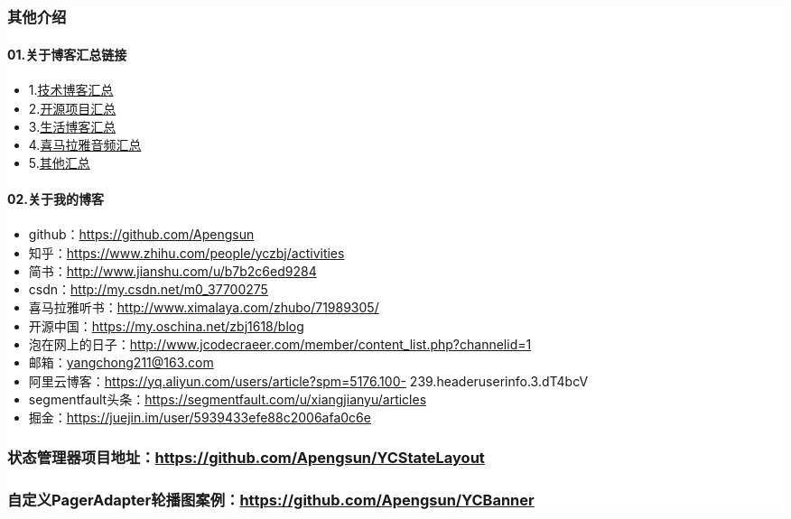 



### 其他介绍
#### 01.关于博客汇总链接
- 1.[技术博客汇总](https://www.jianshu.com/p/614cb839182c)
- 2.[开源项目汇总](https://blog.csdn.net/m0_37700275/article/details/80863574)
- 3.[生活博客汇总](https://blog.csdn.net/m0_37700275/article/details/79832978)
- 4.[喜马拉雅音频汇总](https://www.jianshu.com/p/f665de16d1eb)
- 5.[其他汇总](https://www.jianshu.com/p/53017c3fc75d)



#### 02.关于我的博客
- github：https://github.com/Apengsun
- 知乎：https://www.zhihu.com/people/yczbj/activities
- 简书：http://www.jianshu.com/u/b7b2c6ed9284
- csdn：http://my.csdn.net/m0_37700275
- 喜马拉雅听书：http://www.ximalaya.com/zhubo/71989305/
- 开源中国：https://my.oschina.net/zbj1618/blog
- 泡在网上的日子：http://www.jcodecraeer.com/member/content_list.php?channelid=1
- 邮箱：yangchong211@163.com
- 阿里云博客：https://yq.aliyun.com/users/article?spm=5176.100- 239.headeruserinfo.3.dT4bcV
- segmentfault头条：https://segmentfault.com/u/xiangjianyu/articles
- 掘金：https://juejin.im/user/5939433efe88c2006afa0c6e



### 状态管理器项目地址：https://github.com/Apengsun/YCStateLayout
### 自定义PagerAdapter轮播图案例：https://github.com/Apengsun/YCBanner




